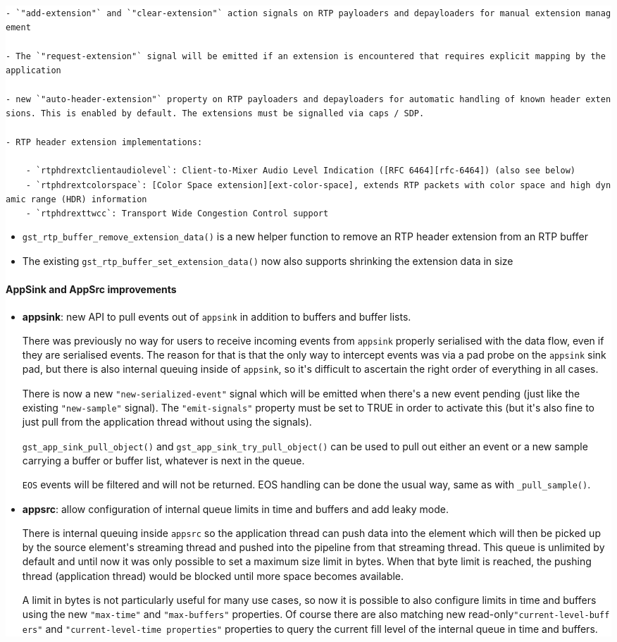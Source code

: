     - `"add-extension"` and `"clear-extension"` action signals on RTP payloaders and depayloaders for manual extension management

    - The `"request-extension"` signal will be emitted if an extension is encountered that requires explicit mapping by the application

    - new `"auto-header-extension"` property on RTP payloaders and depayloaders for automatic handling of known header extensions. This is enabled by default. The extensions must be signalled via caps / SDP.

    - RTP header extension implementations:

        - `rtphdrextclientaudiolevel`: Client-to-Mixer Audio Level Indication ([RFC 6464][rfc-6464]) (also see below)
        - `rtphdrextcolorspace`: [Color Space extension][ext-color-space], extends RTP packets with color space and high dynamic range (HDR) information
        - `rtphdrexttwcc`: Transport Wide Congestion Control support

- `gst_rtp_buffer_remove_extension_data()` is a new helper function to remove an RTP header extension from an RTP buffer

- The existing `gst_rtp_buffer_set_extension_data()` now also supports shrinking the extension data in size

[rfc-6464]: https://datatracker.ietf.org/doc/html/rfc6464
[rfc-5285]: https://datatracker.ietf.org/doc/html/rfc8285
[header-ext-obj]: https://gstreamer.freedesktop.org/documentation/rtplib/gstrtphdrext.html?gi-language=c#GstRTPHeaderExtension
[ext-color-space]: http://www.webrtc.org/experiments/rtp-hdrext/color-space

#### AppSink and AppSrc improvements

- **appsink**: new API to pull events out of `appsink` in addition to buffers and buffer lists.

  There was previously no way for users to receive incoming events from `appsink` properly serialised with the data flow, even if they are serialised events. The reason for that is that the only way to intercept events was via a pad probe on the `appsink` sink pad, but there is also internal queuing inside of `appsink`, so it's difficult to ascertain the right order of everything in all cases.

  There is now a new `"new-serialized-event"` signal which will be emitted when there's a new event pending (just like the existing `"new-sample"` signal). The `"emit-signals"` property must be set to TRUE in order to activate this (but it's also fine to just pull from the application thread without using the signals).

  `gst_app_sink_pull_object()` and `gst_app_sink_try_pull_object()` can be used to pull out either an event or a new sample carrying a buffer or buffer list, whatever is next in the queue.

  `EOS` events will be filtered and will not be returned. EOS handling can be done the usual way, same as with `_pull_sample()`.

- **appsrc**: allow configuration of internal queue limits in time and buffers and add leaky mode.

  There is internal queuing inside `appsrc` so the application thread can push data into the element which will then be picked up by the source element's streaming thread and pushed into the pipeline from that streaming thread. This queue is unlimited by default and until now it was only possible to set a maximum size limit in bytes. When that byte limit is reached, the pushing thread (application thread) would be blocked until more space becomes available.

  A limit in bytes is not particularly useful for many use cases, so now it is possible to also configure limits in time and buffers using the new `"max-time"` and `"max-buffers"` properties. Of course there are also matching new read-only`"current-level-buffers"` and `"current-level-time properties"` properties to query the current fill level of the internal queue in time and buffers.


[latest]: https://gstreamer.freedesktop.org/releases/1.20/
[gitlog]: https://gitlab.freedesktop.org/gstreamer/www/commits/main/src/htdocs/releases/1.20/release-notes-1.20.md
[git-repo]: https://gitlab.freedesktop.org/gstreamer/gstreamer/
[monorepo-faq]: https://gstreamer.freedesktop.org/documentation/frequently-asked-questions/mono-repository.html
[gst-player-lib]: https://gstreamer.freedesktop.org/documentation/player/gstplayer.html
[gst-play-lib]: https://gstreamer.freedesktop.org/documentation/play/gstplay.html
[audiolevelmeta]: https://gstreamer.freedesktop.org/documentation/audio/gstaudiometa.html?gi-language=c#GstAudioLevelMeta
[rtphdrextclientaudiolevel]: https://gstreamer.freedesktop.org/documentation/rtpmanager/rtphdrextclientaudiolevel.html?gi-language=c
[aesdec]: https://gstreamer.freedesktop.org/documentation/aes/aesdec.html
[aesenc]: https://gstreamer.freedesktop.org/documentation/aes/aesenc.html
[encodebin2]: https://gstreamer.freedesktop.org/documentation/encoding/encodebin2.html
[fakeaudiosink]: https://gstreamer.freedesktop.org/documentation/debugutilsbad/fakeaudiosink.html
[videocodectestsink]: https://gstreamer.freedesktop.org/documentation/debugutilsbad/videocodectestsink.html
[shared-taskpool]: https://gstreamer.freedesktop.org/documentation/gstreamer/gsttaskpool.html?gi-language=c#GstSharedTaskPool
[factories-tracer]: https://gstreamer.freedesktop.org/documentation/coretracers/factories.html?gi-language=c#factories-page
[build-gpl-opt-in]: https://gitlab.freedesktop.org/gstreamer/gstreamer/#building-plugins-with-agpl-licensed-dependencies
[monorepo-faq]: https://gstreamer.freedesktop.org/documentation/frequently-asked-questions/mono-repository.html
[apple-silicon-bug]: https://gitlab.freedesktop.org/gstreamer/cerbero/-/issues/361
[gst-win-blog-seungha]: https://medium.com/@seungha.yang/gstreamer-%EF%B8%8Fwindows-a-primer-on-the-cool-stuff-youll-find-in-the-1-20-release-fa68366bca7c?p=fa68366bca7c
[gitlab-g-p-47]: https://gitlab.freedesktop.org/gstreamer/gst-python/-/issues/47
[1.20-branch]: https://gitlab.freedesktop.org/gstreamer/gstreamer/-/commits/1.20/